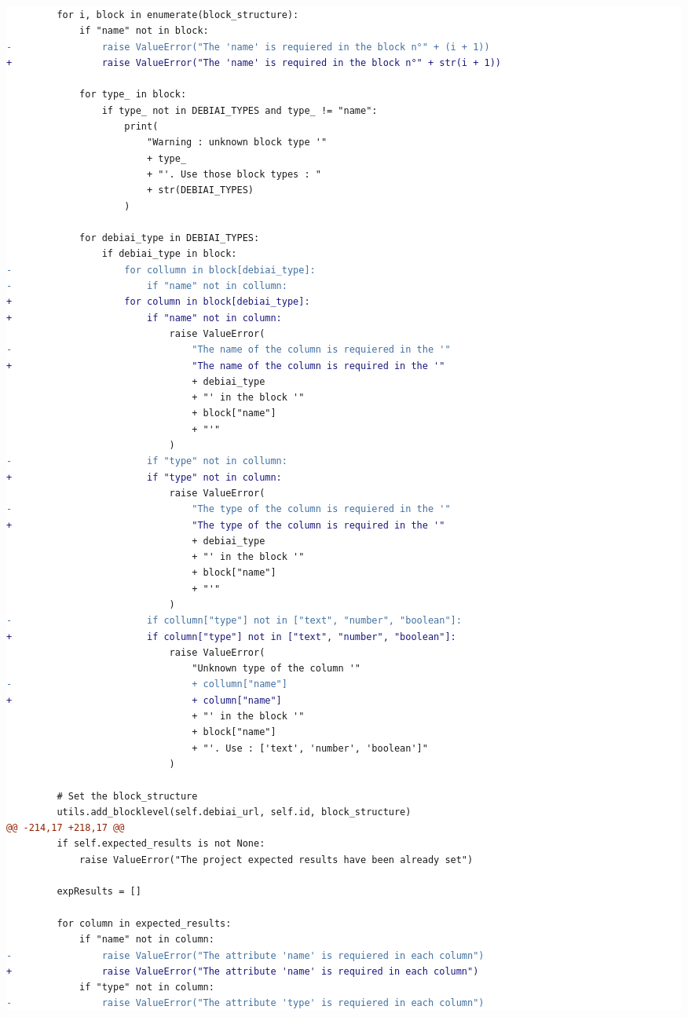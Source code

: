 ```diff
         for i, block in enumerate(block_structure):
             if "name" not in block:
-                raise ValueError("The 'name' is requiered in the block n°" + (i + 1))
+                raise ValueError("The 'name' is required in the block n°" + str(i + 1))
 
             for type_ in block:
                 if type_ not in DEBIAI_TYPES and type_ != "name":
                     print(
                         "Warning : unknown block type '"
                         + type_
                         + "'. Use those block types : "
                         + str(DEBIAI_TYPES)
                     )
 
             for debiai_type in DEBIAI_TYPES:
                 if debiai_type in block:
-                    for collumn in block[debiai_type]:
-                        if "name" not in collumn:
+                    for column in block[debiai_type]:
+                        if "name" not in column:
                             raise ValueError(
-                                "The name of the column is requiered in the '"
+                                "The name of the column is required in the '"
                                 + debiai_type
                                 + "' in the block '"
                                 + block["name"]
                                 + "'"
                             )
-                        if "type" not in collumn:
+                        if "type" not in column:
                             raise ValueError(
-                                "The type of the column is requiered in the '"
+                                "The type of the column is required in the '"
                                 + debiai_type
                                 + "' in the block '"
                                 + block["name"]
                                 + "'"
                             )
-                        if collumn["type"] not in ["text", "number", "boolean"]:
+                        if column["type"] not in ["text", "number", "boolean"]:
                             raise ValueError(
                                 "Unknown type of the column '"
-                                + collumn["name"]
+                                + column["name"]
                                 + "' in the block '"
                                 + block["name"]
                                 + "'. Use : ['text', 'number', 'boolean']"
                             )
 
         # Set the block_structure
         utils.add_blocklevel(self.debiai_url, self.id, block_structure)
@@ -214,17 +218,17 @@
         if self.expected_results is not None:
             raise ValueError("The project expected results have been already set")
 
         expResults = []
 
         for column in expected_results:
             if "name" not in column:
-                raise ValueError("The attribute 'name' is requiered in each column")
+                raise ValueError("The attribute 'name' is required in each column")
             if "type" not in column:
-                raise ValueError("The attribute 'type' is requiered in each column")
```